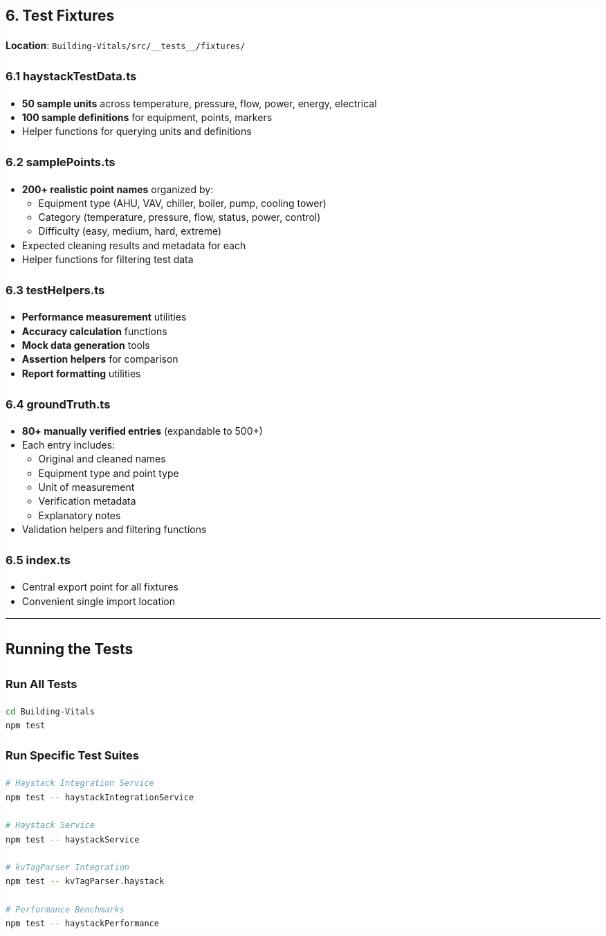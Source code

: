 ## 6. Test Fixtures

**Location**: `Building-Vitals/src/__tests__/fixtures/`

### 6.1 haystackTestData.ts
- **50 sample units** across temperature, pressure, flow, power, energy, electrical
- **100 sample definitions** for equipment, points, markers
- Helper functions for querying units and definitions

### 6.2 samplePoints.ts
- **200+ realistic point names** organized by:
  - Equipment type (AHU, VAV, chiller, boiler, pump, cooling tower)
  - Category (temperature, pressure, flow, status, power, control)
  - Difficulty (easy, medium, hard, extreme)
- Expected cleaning results and metadata for each
- Helper functions for filtering test data

### 6.3 testHelpers.ts
- **Performance measurement** utilities
- **Accuracy calculation** functions
- **Mock data generation** tools
- **Assertion helpers** for comparison
- **Report formatting** utilities

### 6.4 groundTruth.ts
- **80+ manually verified entries** (expandable to 500+)
- Each entry includes:
  - Original and cleaned names
  - Equipment type and point type
  - Unit of measurement
  - Verification metadata
  - Explanatory notes
- Validation helpers and filtering functions

### 6.5 index.ts
- Central export point for all fixtures
- Convenient single import location

---

## Running the Tests

### Run All Tests
```bash
cd Building-Vitals
npm test
```

### Run Specific Test Suites
```bash
# Haystack Integration Service
npm test -- haystackIntegrationService

# Haystack Service
npm test -- haystackService

# kvTagParser Integration
npm test -- kvTagParser.haystack

# Performance Benchmarks
npm test -- haystackPerformance
```